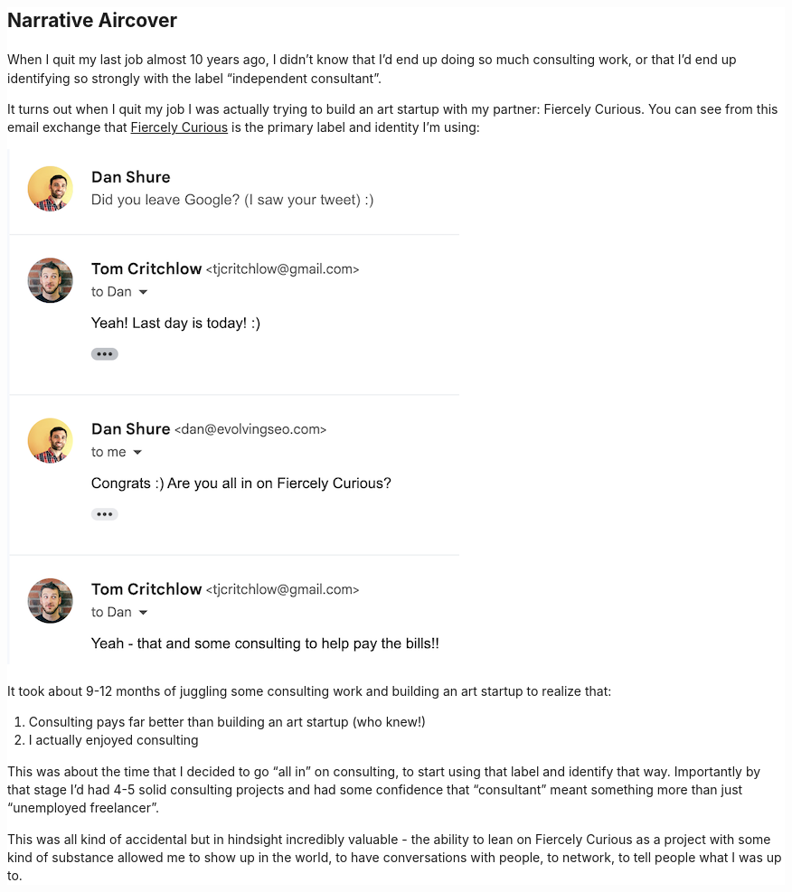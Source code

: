 ## Narrative Aircover

When I quit my last job almost 10 years ago, I didn’t know that I’d end up doing so much consulting work, or that I’d end up identifying so strongly with the label “independent consultant”.

It turns out when I quit my job I was actually trying to build an art startup with my partner: Fiercely Curious. You can see from this email exchange that [Fiercely Curious](https://www.fiercelycurious.com/) is the primary label and identity I’m using:

![](/images/2024-01-09-14-41-34.png)

It took about 9-12 months of juggling some consulting work and building an art startup to realize that:

1. Consulting pays far better than building an art startup (who knew!)
2. I actually enjoyed consulting

This was about the time that I decided to go “all in” on consulting, to start using that label and identify that way. Importantly by that stage I’d had 4-5 solid consulting projects and had some confidence that “consultant” meant something more than just “unemployed freelancer”.

This was all kind of accidental but in hindsight incredibly valuable - the ability to lean on Fiercely Curious as a project with some kind of substance allowed me to show up in the world, to have conversations with people, to network, to tell people what I was up to.
